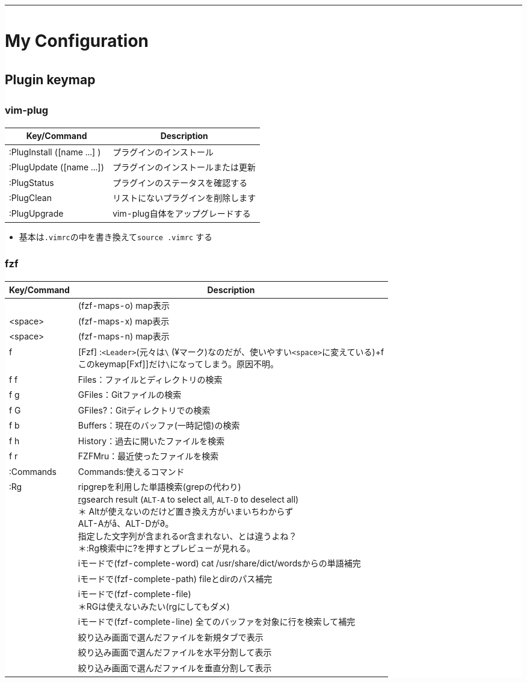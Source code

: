 

---

# My Configuration

## Plugin keymap

### vim-plug

| Key/Command                | Description                        |
| -------------------------- | ---------------------------------- |
| :PlugInstall ([name ...] ) | プラグインのインストール           |
| :PlugUpdate ([name ...])   | プラグインのインストールまたは更新 |
| :PlugStatus                | プラグインのステータスを確認する   |
| :PlugClean                 | リストにないプラグインを削除します |
| :PlugUpgrade               | vim-plug自体をアップグレードする   |

- 基本は`.vimrc`の中を書き換えて`source .vimrc` する 

  

### fzf

| Key/Command   | Description                                                  |
| ------------- | ------------------------------------------------------------ |
| <space><Tab>  | (fzf-maps-o) map表示                                         |
| \<space><Tab> | (fzf-maps-x) map表示                                         |
| \<space><Tab> | (fzf-maps-n) map表示                                         |
| <Leader>f     | [Fzf] :`<Leader>`(元々は`\` (¥マーク)なのだが、使いやすい`<space>`に変えている)+f<br />このkeymap[Fxf]]だけ`\`になってしまう。原因不明。 |
| <Leader>f f   | Files：ファイルとディレクトリの検索                          |
| <Leader>f g   | GFiles：Gitファイルの検索                                    |
| <Leader>f G   | GFiles?：Gitディレクトリでの検索                             |
| <Leader>f b   | Buffers：現在のバッファ(一時記憶)の検索                      |
| <Leader>f h   | History：過去に開いたファイルを検索                          |
| <Leader>f r   | FZFMru：最近使ったファイルを検索                             |
| :Commands     | Commands:使えるコマンド                                      |
| :Rg           | ripgrepを利用した単語検索(grepの代わり)<br />[rg](https://github.com/BurntSushi/ripgrep)search result (`ALT-A` to select all, `ALT-D` to deselect all)<br />＊ Altが使えないのだけど置き換え方がいまいちわからず<br />ALT-Aがå、ALT-Dが∂。<br />指定した文字列が含まれるor含まれない、とは違うよね？<br />＊:Rg検索中に?を押すとプレビューが見れる。 |
| <C-x><C-k>    | iモードで(fzf-complete-word) cat /usr/share/dict/wordsからの単語補完 |
| <C-x><C-f>    | iモードで(fzf-complete-path) fileとdirのパス補完             |
| <C-x><C-j>    | iモードで(fzf-complete-file) <br />＊RGは使えないみたい(rgにしてもダメ) |
| <C-x><C-l>    | iモードで(fzf-complete-line) 全てのバッファを対象に行を検索して補完 |
| <C-t>         | 絞り込み画面で選んだファイルを新規タブで表示                 |
| <C-x>         | 絞り込み画面で選んだファイルを水平分割して表示               |
| <C-v>         | 絞り込み画面で選んだファイルを垂直分割して表示               |
